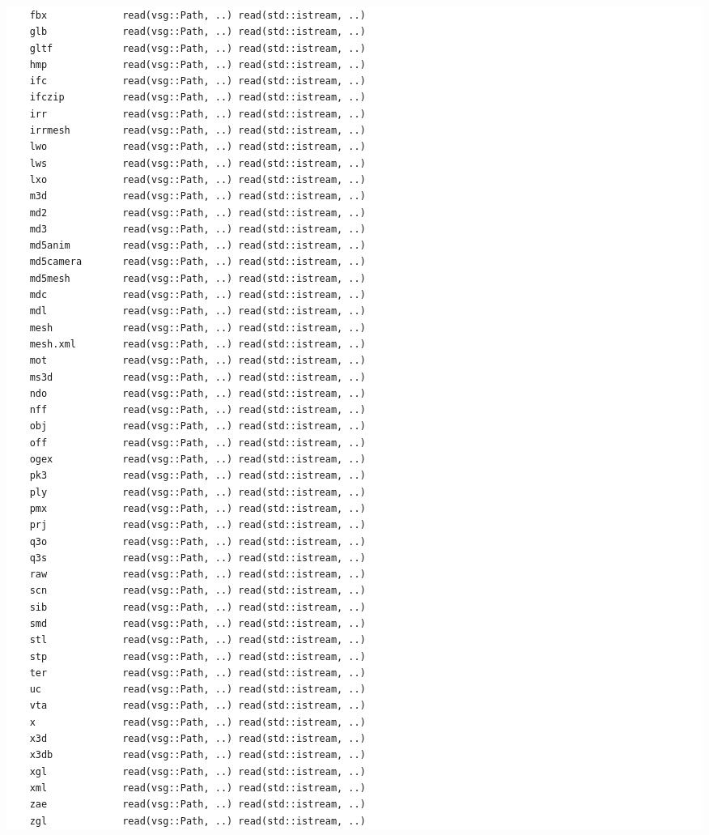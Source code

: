         fbx             read(vsg::Path, ..) read(std::istream, ..)
        glb             read(vsg::Path, ..) read(std::istream, ..)
        gltf            read(vsg::Path, ..) read(std::istream, ..)
        hmp             read(vsg::Path, ..) read(std::istream, ..)
        ifc             read(vsg::Path, ..) read(std::istream, ..)
        ifczip          read(vsg::Path, ..) read(std::istream, ..)
        irr             read(vsg::Path, ..) read(std::istream, ..)
        irrmesh         read(vsg::Path, ..) read(std::istream, ..)
        lwo             read(vsg::Path, ..) read(std::istream, ..)
        lws             read(vsg::Path, ..) read(std::istream, ..)
        lxo             read(vsg::Path, ..) read(std::istream, ..)
        m3d             read(vsg::Path, ..) read(std::istream, ..)
        md2             read(vsg::Path, ..) read(std::istream, ..)
        md3             read(vsg::Path, ..) read(std::istream, ..)
        md5anim         read(vsg::Path, ..) read(std::istream, ..)
        md5camera       read(vsg::Path, ..) read(std::istream, ..)
        md5mesh         read(vsg::Path, ..) read(std::istream, ..)
        mdc             read(vsg::Path, ..) read(std::istream, ..)
        mdl             read(vsg::Path, ..) read(std::istream, ..)
        mesh            read(vsg::Path, ..) read(std::istream, ..)
        mesh.xml        read(vsg::Path, ..) read(std::istream, ..)
        mot             read(vsg::Path, ..) read(std::istream, ..)
        ms3d            read(vsg::Path, ..) read(std::istream, ..)
        ndo             read(vsg::Path, ..) read(std::istream, ..)
        nff             read(vsg::Path, ..) read(std::istream, ..)
        obj             read(vsg::Path, ..) read(std::istream, ..)
        off             read(vsg::Path, ..) read(std::istream, ..)
        ogex            read(vsg::Path, ..) read(std::istream, ..)
        pk3             read(vsg::Path, ..) read(std::istream, ..)
        ply             read(vsg::Path, ..) read(std::istream, ..)
        pmx             read(vsg::Path, ..) read(std::istream, ..)
        prj             read(vsg::Path, ..) read(std::istream, ..)
        q3o             read(vsg::Path, ..) read(std::istream, ..)
        q3s             read(vsg::Path, ..) read(std::istream, ..)
        raw             read(vsg::Path, ..) read(std::istream, ..)
        scn             read(vsg::Path, ..) read(std::istream, ..)
        sib             read(vsg::Path, ..) read(std::istream, ..)
        smd             read(vsg::Path, ..) read(std::istream, ..)
        stl             read(vsg::Path, ..) read(std::istream, ..)
        stp             read(vsg::Path, ..) read(std::istream, ..)
        ter             read(vsg::Path, ..) read(std::istream, ..)
        uc              read(vsg::Path, ..) read(std::istream, ..)
        vta             read(vsg::Path, ..) read(std::istream, ..)
        x               read(vsg::Path, ..) read(std::istream, ..)
        x3d             read(vsg::Path, ..) read(std::istream, ..)
        x3db            read(vsg::Path, ..) read(std::istream, ..)
        xgl             read(vsg::Path, ..) read(std::istream, ..)
        xml             read(vsg::Path, ..) read(std::istream, ..)
        zae             read(vsg::Path, ..) read(std::istream, ..)
        zgl             read(vsg::Path, ..) read(std::istream, ..)
